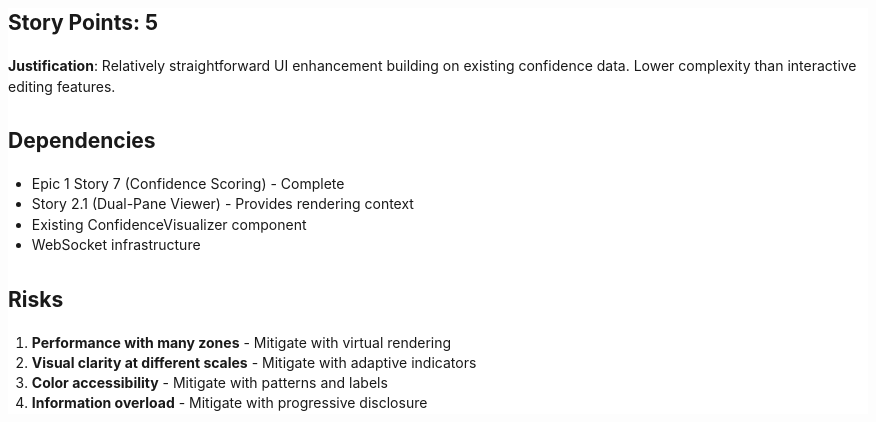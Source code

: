 ## Story Points: 5
**Justification**: Relatively straightforward UI enhancement building on existing confidence data. Lower complexity than interactive editing features.

## Dependencies
- Epic 1 Story 7 (Confidence Scoring) - Complete
- Story 2.1 (Dual-Pane Viewer) - Provides rendering context
- Existing ConfidenceVisualizer component
- WebSocket infrastructure

## Risks
1. **Performance with many zones** - Mitigate with virtual rendering
2. **Visual clarity at different scales** - Mitigate with adaptive indicators
3. **Color accessibility** - Mitigate with patterns and labels
4. **Information overload** - Mitigate with progressive disclosure